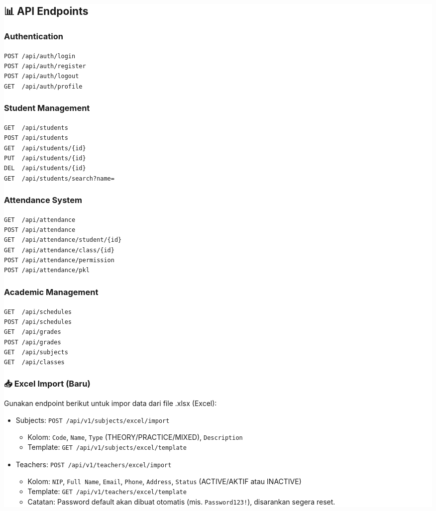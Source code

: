## 📊 API Endpoints

### Authentication
```
POST /api/auth/login
POST /api/auth/register
POST /api/auth/logout
GET  /api/auth/profile
```

### Student Management
```
GET  /api/students
POST /api/students
GET  /api/students/{id}
PUT  /api/students/{id}
DEL  /api/students/{id}
GET  /api/students/search?name=
```

### Attendance System
```
GET  /api/attendance
POST /api/attendance
GET  /api/attendance/student/{id}
GET  /api/attendance/class/{id}
POST /api/attendance/permission
POST /api/attendance/pkl
```

### Academic Management
```
GET  /api/schedules
POST /api/schedules
GET  /api/grades
POST /api/grades
GET  /api/subjects
GET  /api/classes
```

### 📥 Excel Import (Baru)

Gunakan endpoint berikut untuk impor data dari file .xlsx (Excel):

- Subjects: `POST /api/v1/subjects/excel/import`
   - Kolom: `Code`, `Name`, `Type` (THEORY/PRACTICE/MIXED), `Description`
   - Template: `GET /api/v1/subjects/excel/template`

- Teachers: `POST /api/v1/teachers/excel/import`
   - Kolom: `NIP`, `Full Name`, `Email`, `Phone`, `Address`, `Status` (ACTIVE/AKTIF atau INACTIVE)
   - Template: `GET /api/v1/teachers/excel/template`
   - Catatan: Password default akan dibuat otomatis (mis. `Password123!`), disarankan segera reset.
